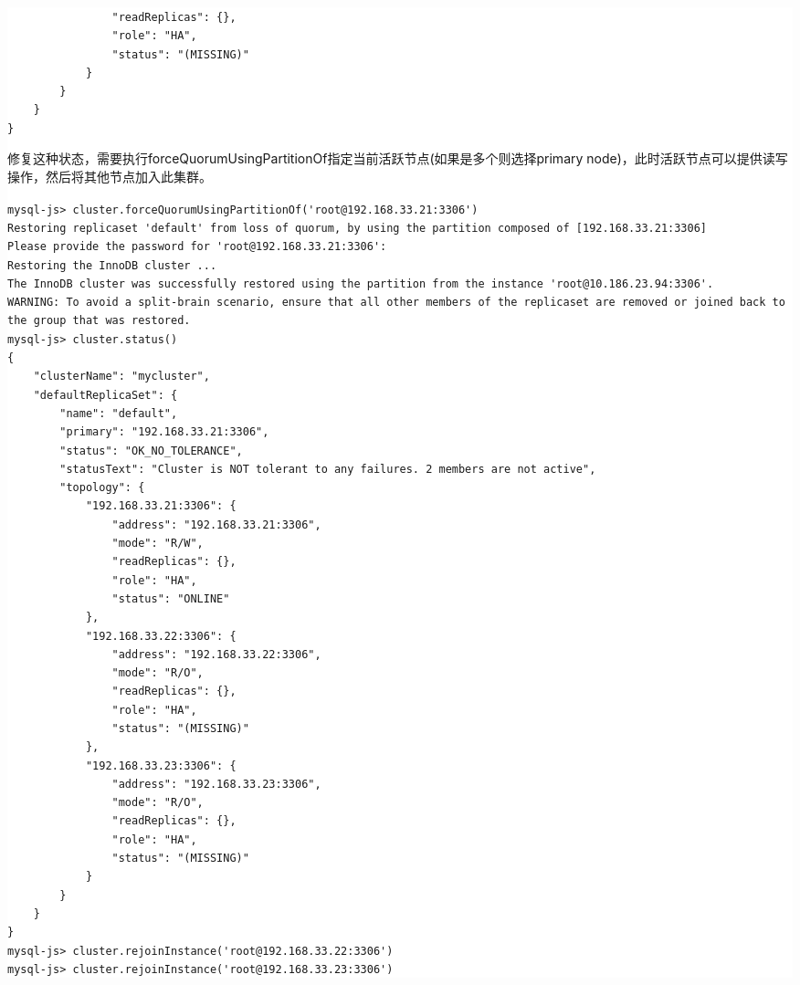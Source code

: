```text
                "readReplicas": {},
                "role": "HA",
                "status": "(MISSING)"
            }
        }
    }
}
```

修复这种状态，需要执行forceQuorumUsingPartitionOf指定当前活跃节点(如果是多个则选择primary node)，此时活跃节点可以提供读写操作，然后将其他节点加入此集群。

```text
mysql-js> cluster.forceQuorumUsingPartitionOf('root@192.168.33.21:3306')
Restoring replicaset 'default' from loss of quorum, by using the partition composed of [192.168.33.21:3306]
Please provide the password for 'root@192.168.33.21:3306':
Restoring the InnoDB cluster ...
The InnoDB cluster was successfully restored using the partition from the instance 'root@10.186.23.94:3306'.
WARNING: To avoid a split-brain scenario, ensure that all other members of the replicaset are removed or joined back to the group that was restored.
mysql-js> cluster.status()
{
    "clusterName": "mycluster",
    "defaultReplicaSet": {
        "name": "default",
        "primary": "192.168.33.21:3306",
        "status": "OK_NO_TOLERANCE",
        "statusText": "Cluster is NOT tolerant to any failures. 2 members are not active",
        "topology": {
            "192.168.33.21:3306": {
                "address": "192.168.33.21:3306",
                "mode": "R/W",
                "readReplicas": {},
                "role": "HA",
                "status": "ONLINE"
            },
            "192.168.33.22:3306": {
                "address": "192.168.33.22:3306",
                "mode": "R/O",
                "readReplicas": {},
                "role": "HA",
                "status": "(MISSING)"
            },
            "192.168.33.23:3306": {
                "address": "192.168.33.23:3306",
                "mode": "R/O",
                "readReplicas": {},
                "role": "HA",
                "status": "(MISSING)"
            }
        }
    }
}
mysql-js> cluster.rejoinInstance('root@192.168.33.22:3306')
mysql-js> cluster.rejoinInstance('root@192.168.33.23:3306')
```
